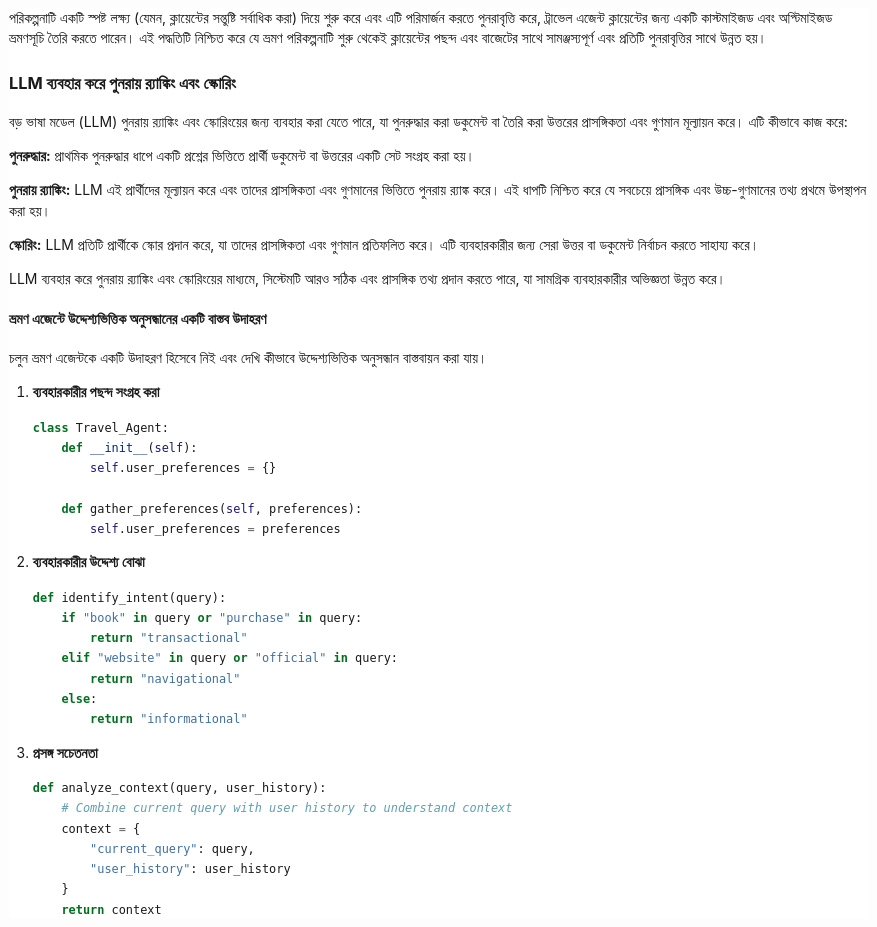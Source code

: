পরিকল্পনাটি একটি স্পষ্ট লক্ষ্য (যেমন, ক্লায়েন্টের সন্তুষ্টি সর্বাধিক করা) দিয়ে শুরু করে এবং এটি পরিমার্জন করতে পুনরাবৃত্তি করে, ট্রাভেল এজেন্ট ক্লায়েন্টের জন্য একটি কাস্টমাইজড এবং অপ্টিমাইজড ভ্রমণসূচি তৈরি করতে পারেন। এই পদ্ধতিটি নিশ্চিত করে যে ভ্রমণ পরিকল্পনাটি শুরু থেকেই ক্লায়েন্টের পছন্দ এবং বাজেটের সাথে সামঞ্জস্যপূর্ণ এবং প্রতিটি পুনরাবৃত্তির সাথে উন্নত হয়।

### LLM ব্যবহার করে পুনরায় র‌্যাঙ্কিং এবং স্কোরিং

বড় ভাষা মডেল (LLM) পুনরায় র‌্যাঙ্কিং এবং স্কোরিংয়ের জন্য ব্যবহার করা যেতে পারে, যা পুনরুদ্ধার করা ডকুমেন্ট বা তৈরি করা উত্তরের প্রাসঙ্গিকতা এবং গুণমান মূল্যায়ন করে। এটি কীভাবে কাজ করে:

**পুনরুদ্ধার:** প্রাথমিক পুনরুদ্ধার ধাপে একটি প্রশ্নের ভিত্তিতে প্রার্থী ডকুমেন্ট বা উত্তরের একটি সেট সংগ্রহ করা হয়।

**পুনরায় র‌্যাঙ্কিং:** LLM এই প্রার্থীদের মূল্যায়ন করে এবং তাদের প্রাসঙ্গিকতা এবং গুণমানের ভিত্তিতে পুনরায় র‌্যাঙ্ক করে। এই ধাপটি নিশ্চিত করে যে সবচেয়ে প্রাসঙ্গিক এবং উচ্চ-গুণমানের তথ্য প্রথমে উপস্থাপন করা হয়।

**স্কোরিং:** LLM প্রতিটি প্রার্থীকে স্কোর প্রদান করে, যা তাদের প্রাসঙ্গিকতা এবং গুণমান প্রতিফলিত করে। এটি ব্যবহারকারীর জন্য সেরা উত্তর বা ডকুমেন্ট নির্বাচন করতে সাহায্য করে।

LLM ব্যবহার করে পুনরায় র‌্যাঙ্কিং এবং স্কোরিংয়ের মাধ্যমে, সিস্টেমটি আরও সঠিক এবং প্রাসঙ্গিক তথ্য প্রদান করতে পারে, যা সামগ্রিক ব্যবহারকারীর অভিজ্ঞতা উন্নত করে।
#### ভ্রমণ এজেন্টে উদ্দেশ্যভিত্তিক অনুসন্ধানের একটি বাস্তব উদাহরণ

চলুন ভ্রমণ এজেন্টকে একটি উদাহরণ হিসেবে নিই এবং দেখি কীভাবে উদ্দেশ্যভিত্তিক অনুসন্ধান বাস্তবায়ন করা যায়।

1. **ব্যবহারকারীর পছন্দ সংগ্রহ করা**

   ```python
   class Travel_Agent:
       def __init__(self):
           self.user_preferences = {}

       def gather_preferences(self, preferences):
           self.user_preferences = preferences
   ```

2. **ব্যবহারকারীর উদ্দেশ্য বোঝা**

   ```python
   def identify_intent(query):
       if "book" in query or "purchase" in query:
           return "transactional"
       elif "website" in query or "official" in query:
           return "navigational"
       else:
           return "informational"
   ```

3. **প্রসঙ্গ সচেতনতা**

   ```python
   def analyze_context(query, user_history):
       # Combine current query with user history to understand context
       context = {
           "current_query": query,
           "user_history": user_history
       }
       return context
   ```
